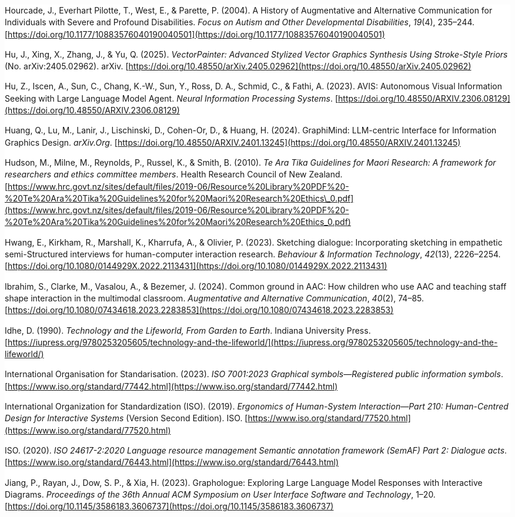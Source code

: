 Hourcade, J., Everhart Pilotte, T., West, E., & Parette, P. (2004). A History of Augmentative and Alternative Communication for Individuals with Severe and Profound Disabilities. _Focus on Autism and Other Developmental Disabilities_, _19_(4), 235–244. [https://doi.org/10.1177/10883576040190040501](https://doi.org/10.1177/10883576040190040501)

Hu, J., Xing, X., Zhang, J., & Yu, Q. (2025). _VectorPainter: Advanced Stylized Vector Graphics Synthesis Using Stroke-Style Priors_ (No. arXiv:2405.02962). arXiv. [https://doi.org/10.48550/arXiv.2405.02962](https://doi.org/10.48550/arXiv.2405.02962)

Hu, Z., Iscen, A., Sun, C., Chang, K.-W., Sun, Y., Ross, D. A., Schmid, C., & Fathi, A. (2023). AVIS: Autonomous Visual Information Seeking with Large Language Model Agent. _Neural Information Processing Systems_. [https://doi.org/10.48550/ARXIV.2306.08129](https://doi.org/10.48550/ARXIV.2306.08129)

Huang, Q., Lu, M., Lanir, J., Lischinski, D., Cohen-Or, D., & Huang, H. (2024). GraphiMind: LLM-centric Interface for Information Graphics Design. _arXiv.Org_. [https://doi.org/10.48550/ARXIV.2401.13245](https://doi.org/10.48550/ARXIV.2401.13245)

Hudson, M., Milne, M., Reynolds, P., Russel, K., & Smith, B. (2010). _Te Ara Tika Guidelines for Maori Research: A framework for researchers and ethics committee members_. Health Research Council of New Zealand. [https://www.hrc.govt.nz/sites/default/files/2019-06/Resource%20Library%20PDF%20-%20Te%20Ara%20Tika%20Guidelines%20for%20Maori%20Research%20Ethics\_0.pdf](https://www.hrc.govt.nz/sites/default/files/2019-06/Resource%20Library%20PDF%20-%20Te%20Ara%20Tika%20Guidelines%20for%20Maori%20Research%20Ethics_0.pdf)

Hwang, E., Kirkham, R., Marshall, K., Kharrufa, A., & Olivier, P. (2023). Sketching dialogue: Incorporating sketching in empathetic semi-Structured interviews for human-computer interaction research. _Behaviour & Information Technology_, _42_(13), 2226–2254. [https://doi.org/10.1080/0144929X.2022.2113431](https://doi.org/10.1080/0144929X.2022.2113431)

Ibrahim, S., Clarke, M., Vasalou, A., & Bezemer, J. (2024). Common ground in AAC: How children who use AAC and teaching staff shape interaction in the multimodal classroom. _Augmentative and Alternative Communication_, _40_(2), 74–85. [https://doi.org/10.1080/07434618.2023.2283853](https://doi.org/10.1080/07434618.2023.2283853)

Idhe, D. (1990). _Technology and the Lifeworld, From Garden to Earth_. Indiana University Press. [https://iupress.org/9780253205605/technology-and-the-lifeworld/](https://iupress.org/9780253205605/technology-and-the-lifeworld/)

International Organisation for Standarisation. (2023). _ISO 7001:2023 Graphical symbols—Registered public information symbols_. [https://www.iso.org/standard/77442.html](https://www.iso.org/standard/77442.html)

International Organization for Standardization (ISO). (2019). _Ergonomics of Human-System Interaction—Part 210: Human-Centred Design for Interactive Systems_ (Version Second Edition). ISO. [https://www.iso.org/standard/77520.html](https://www.iso.org/standard/77520.html)

ISO. (2020). _ISO 24617-2:2020 Language resource management Semantic annotation framework (SemAF) Part 2: Dialogue acts_. [https://www.iso.org/standard/76443.html](https://www.iso.org/standard/76443.html)

Jiang, P., Rayan, J., Dow, S. P., & Xia, H. (2023). Graphologue: Exploring Large Language Model Responses with Interactive Diagrams. _Proceedings of the 36th Annual ACM Symposium on User Interface Software and Technology_, 1–20. [https://doi.org/10.1145/3586183.3606737](https://doi.org/10.1145/3586183.3606737)
